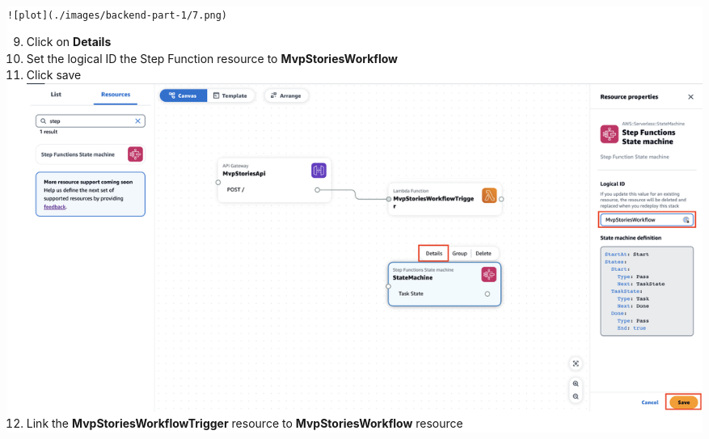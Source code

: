     ![plot](./images/backend-part-1/7.png)
9.   Click on **Details**
10. Set the logical ID the Step Function resource to **MvpStoriesWorkflow**
11. Click save
    ![plot](./images/backend-part-1/8.png)
12. Link the **MvpStoriesWorkflowTrigger** resource to **MvpStoriesWorkflow** resource